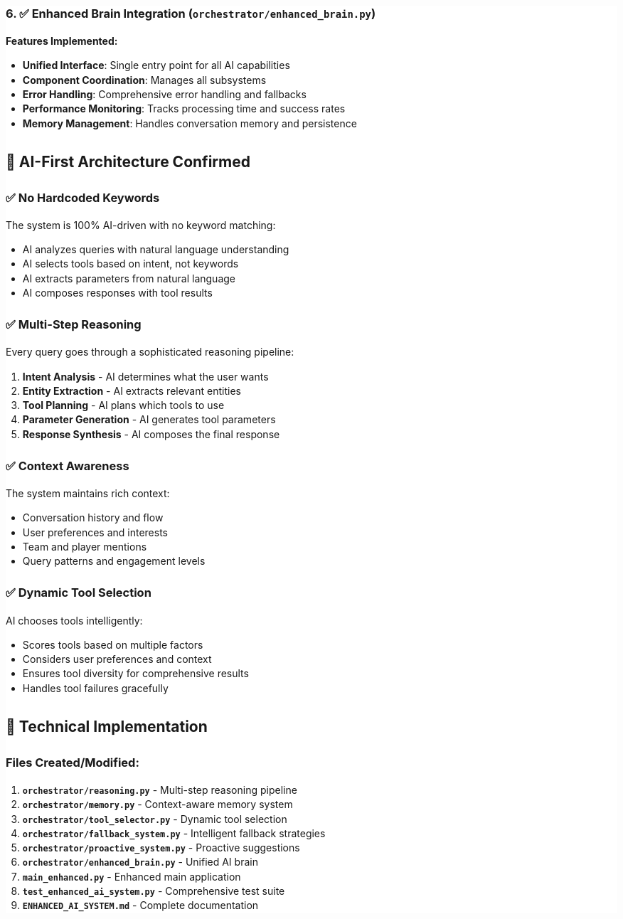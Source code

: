### 6. ✅ Enhanced Brain Integration (`orchestrator/enhanced_brain.py`)

**Features Implemented:**
- **Unified Interface**: Single entry point for all AI capabilities
- **Component Coordination**: Manages all subsystems
- **Error Handling**: Comprehensive error handling and fallbacks
- **Performance Monitoring**: Tracks processing time and success rates
- **Memory Management**: Handles conversation memory and persistence

## 🧠 AI-First Architecture Confirmed

### ✅ No Hardcoded Keywords
The system is 100% AI-driven with no keyword matching:
- AI analyzes queries with natural language understanding
- AI selects tools based on intent, not keywords
- AI extracts parameters from natural language
- AI composes responses with tool results

### ✅ Multi-Step Reasoning
Every query goes through a sophisticated reasoning pipeline:
1. **Intent Analysis** - AI determines what the user wants
2. **Entity Extraction** - AI extracts relevant entities
3. **Tool Planning** - AI plans which tools to use
4. **Parameter Generation** - AI generates tool parameters
5. **Response Synthesis** - AI composes the final response

### ✅ Context Awareness
The system maintains rich context:
- Conversation history and flow
- User preferences and interests
- Team and player mentions
- Query patterns and engagement levels

### ✅ Dynamic Tool Selection
AI chooses tools intelligently:
- Scores tools based on multiple factors
- Considers user preferences and context
- Ensures tool diversity for comprehensive results
- Handles tool failures gracefully

## 🔧 Technical Implementation

### Files Created/Modified:

1. **`orchestrator/reasoning.py`** - Multi-step reasoning pipeline
2. **`orchestrator/memory.py`** - Context-aware memory system
3. **`orchestrator/tool_selector.py`** - Dynamic tool selection
4. **`orchestrator/fallback_system.py`** - Intelligent fallback strategies
5. **`orchestrator/proactive_system.py`** - Proactive suggestions
6. **`orchestrator/enhanced_brain.py`** - Unified AI brain
7. **`main_enhanced.py`** - Enhanced main application
8. **`test_enhanced_ai_system.py`** - Comprehensive test suite
9. **`ENHANCED_AI_SYSTEM.md`** - Complete documentation
